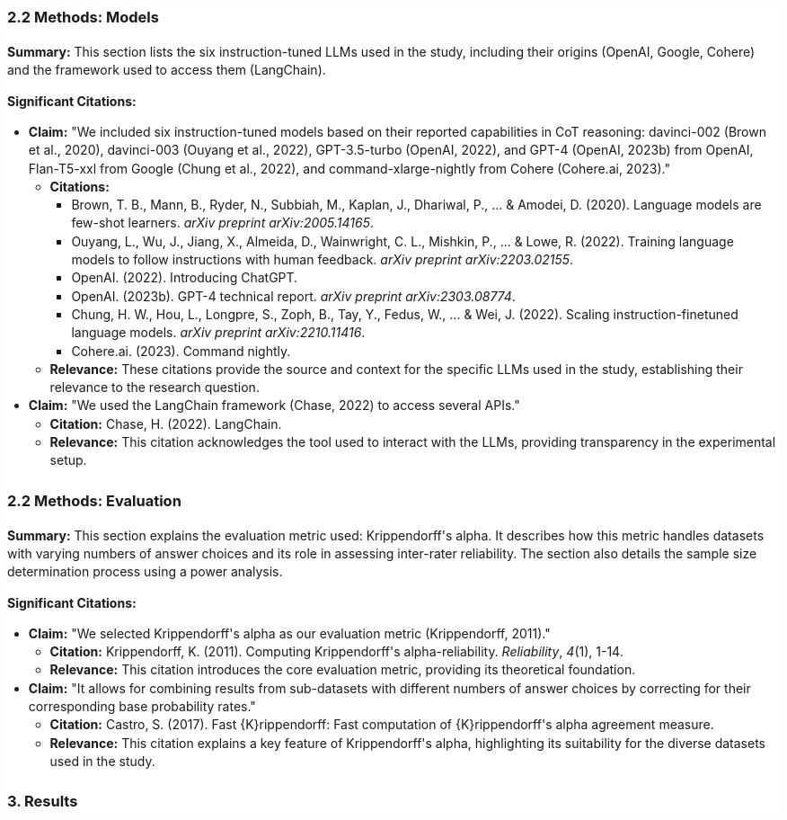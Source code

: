 
### 2.2 Methods: Models

**Summary:** This section lists the six instruction-tuned LLMs used in the study, including their origins (OpenAI, Google, Cohere) and the framework used to access them (LangChain).

**Significant Citations:**

* **Claim:** "We included six instruction-tuned models based on their reported capabilities in CoT reasoning: davinci-002 (Brown et al., 2020), davinci-003 (Ouyang et al., 2022), GPT-3.5-turbo (OpenAI, 2022), and GPT-4 (OpenAI, 2023b) from OpenAI, Flan-T5-xxl from Google (Chung et al., 2022), and command-xlarge-nightly from Cohere (Cohere.ai, 2023)."
    * **Citations:**
        * Brown, T. B., Mann, B., Ryder, N., Subbiah, M., Kaplan, J., Dhariwal, P., ... & Amodei, D. (2020). Language models are few-shot learners. *arXiv preprint arXiv:2005.14165*.
        * Ouyang, L., Wu, J., Jiang, X., Almeida, D., Wainwright, C. L., Mishkin, P., ... & Lowe, R. (2022). Training language models to follow instructions with human feedback. *arXiv preprint arXiv:2203.02155*.
        * OpenAI. (2022). Introducing ChatGPT.
        * OpenAI. (2023b). GPT-4 technical report. *arXiv preprint arXiv:2303.08774*.
        * Chung, H. W., Hou, L., Longpre, S., Zoph, B., Tay, Y., Fedus, W., ... & Wei, J. (2022). Scaling instruction-finetuned language models. *arXiv preprint arXiv:2210.11416*.
        * Cohere.ai. (2023). Command nightly.
    * **Relevance:** These citations provide the source and context for the specific LLMs used in the study, establishing their relevance to the research question.
* **Claim:** "We used the LangChain framework (Chase, 2022) to access several APIs."
    * **Citation:** Chase, H. (2022). LangChain.
    * **Relevance:** This citation acknowledges the tool used to interact with the LLMs, providing transparency in the experimental setup.


### 2.2 Methods: Evaluation

**Summary:** This section explains the evaluation metric used: Krippendorff's alpha. It describes how this metric handles datasets with varying numbers of answer choices and its role in assessing inter-rater reliability. The section also details the sample size determination process using a power analysis.

**Significant Citations:**

* **Claim:** "We selected Krippendorff's alpha as our evaluation metric (Krippendorff, 2011)."
    * **Citation:** Krippendorff, K. (2011). Computing Krippendorff's alpha-reliability. *Reliability*, *4*(1), 1-14.
    * **Relevance:** This citation introduces the core evaluation metric, providing its theoretical foundation.
* **Claim:** "It allows for combining results from sub-datasets with different numbers of answer choices by correcting for their corresponding base probability rates."
    * **Citation:** Castro, S. (2017). Fast {K}rippendorff: Fast computation of {K}rippendorff's alpha agreement measure.
    * **Relevance:** This citation explains a key feature of Krippendorff's alpha, highlighting its suitability for the diverse datasets used in the study.


### 3. Results
